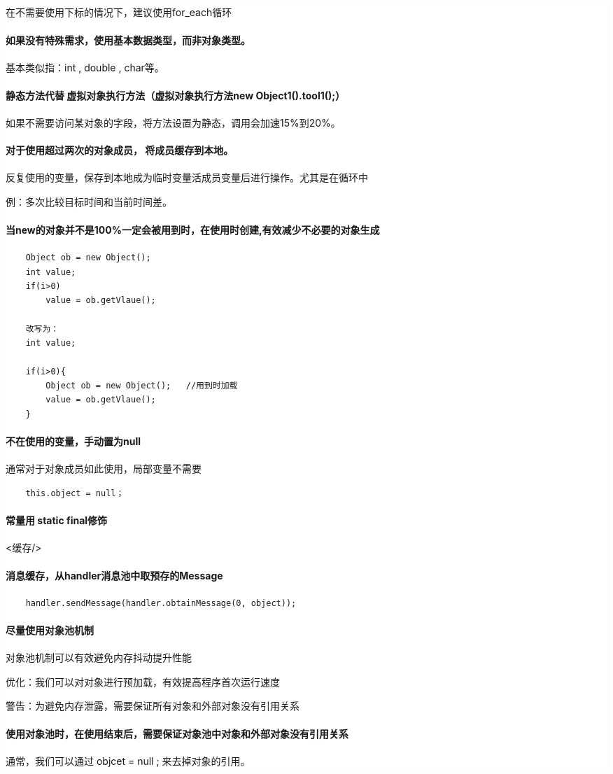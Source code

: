 在不需要使用下标的情况下，建议使用for_each循环
		
		
#### 如果没有特殊需求，使用基本数据类型，而非对象类型。

基本类似指：int , double , char等。
		
		
#### 静态方法代替 虚拟对象执行方法（虚拟对象执行方法new Object1().tool1();）

如果不需要访问某对象的字段，将方法设置为静态，调用会加速15%到20%。
		
		
#### 对于使用超过两次的对象成员， 将成员缓存到本地。
		
反复使用的变量，保存到本地成为临时变量活成员变量后进行操作。尤其是在循环中

例：多次比较目标时间和当前时间差。		
		
#### 当new的对象并不是100%一定会被用到时，在使用时创建,有效减少不必要的对象生成

		Object ob = new Object();
		int value;
		if(i>0)
			value = ob.getVlaue();
		
		改写为：
		int value;
		
		if(i>0){
			Object ob = new Object();   //用到时加载
			value = ob.getVlaue();
		}

#### 不在使用的变量，手动置为null
		
通常对于对象成员如此使用，局部变量不需要
		
		this.object = null；
		

#### 常量用 static final修饰	
	
<缓存/> 

#### 消息缓存，从handler消息池中取预存的Message

		handler.sendMessage(handler.obtainMessage(0, object)); 
   
#### 尽量使用对象池机制

对象池机制可以有效避免内存抖动提升性能
		
优化：我们可以对对象进行预加载，有效提高程序首次运行速度
		
警告：为避免内存泄露，需要保证所有对象和外部对象没有引用关系

#### 使用对象池时，在使用结束后，需要保证对象池中对象和外部对象没有引用关系
		
通常，我们可以通过 objcet = null ; 来去掉对象的引用。
		